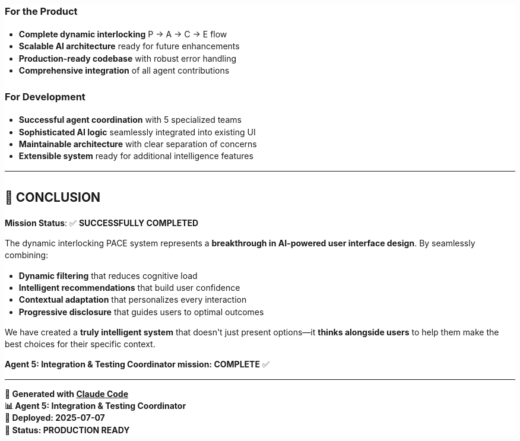 ### **For the Product**
- **Complete dynamic interlocking** P → A → C → E flow
- **Scalable AI architecture** ready for future enhancements  
- **Production-ready codebase** with robust error handling
- **Comprehensive integration** of all agent contributions

### **For Development**
- **Successful agent coordination** with 5 specialized teams
- **Sophisticated AI logic** seamlessly integrated into existing UI
- **Maintainable architecture** with clear separation of concerns
- **Extensible system** ready for additional intelligence features

---

## 🏁 CONCLUSION

**Mission Status**: ✅ **SUCCESSFULLY COMPLETED**

The dynamic interlocking PACE system represents a **breakthrough in AI-powered user interface design**. By seamlessly combining:

- **Dynamic filtering** that reduces cognitive load
- **Intelligent recommendations** that build user confidence  
- **Contextual adaptation** that personalizes every interaction
- **Progressive disclosure** that guides users to optimal outcomes

We have created a **truly intelligent system** that doesn't just present options—it **thinks alongside users** to help them make the best choices for their specific context.

**Agent 5: Integration & Testing Coordinator mission: COMPLETE** ✅

---

**🤖 Generated with [Claude Code](https://claude.ai/code)**  
**📊 Agent 5: Integration & Testing Coordinator**  
**📅 Deployed: 2025-07-07**  
**🎯 Status: PRODUCTION READY**